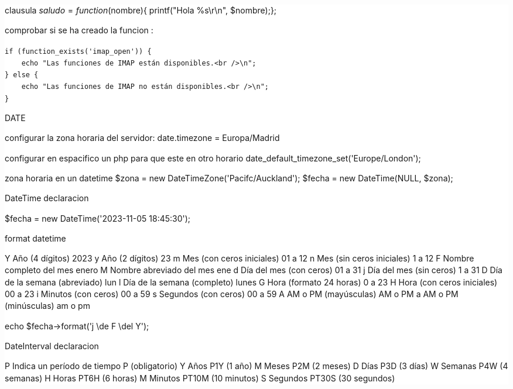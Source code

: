 clausula 
$saludo = function($nombre){
 printf("Hola %s\r\n", $nombre);};


comprobar si se ha creado la funcion : 

	if (function_exists('imap_open')) {
 		echo "Las funciones de IMAP están disponibles.<br />\n";
 	} else {
 		echo "Las funciones de IMAP no están disponibles.<br />\n";
 	}


DATE

configurar la zona horaria del servidor: 
date.timezone = Europa/Madrid

configurar en espacifico un php para que este en otro horario 
date_default_timezone_set('Europe/London');

zona horaria en un datetime 
$zona = new DateTimeZone('Pacifc/Auckland');
$fecha = new DateTime(NULL, $zona);

DateTime declaracion 

$fecha = new DateTime('2023-11-05 18:45:30');

format datetime

Y	Año (4 dígitos)			2023
y	Año (2 dígitos)			23
m	Mes (con ceros iniciales)	01 a 12
n	Mes (sin ceros iniciales)	1 a 12
F	Nombre completo del mes		enero
M	Nombre abreviado del mes	ene
d	Día del mes (con ceros)		01 a 31
j	Día del mes (sin ceros)		1 a 31
D	Día de la semana (abreviado)	lun
l	Día de la semana (completo)	lunes
G	Hora (formato 24 horas)		0 a 23
H	Hora (con ceros iniciales)	00 a 23
i	Minutos (con ceros)		00 a 59
s	Segundos (con ceros)		00 a 59
A	AM o PM (mayúsculas)		AM o PM
a	AM o PM (minúsculas)		am o pm

echo $fecha->format('j \de F \del Y');


DateInterval declaracion

P	Indica un período de tiempo	P (obligatorio)
Y	Años				P1Y (1 año)
M	Meses				P2M (2 meses)
D	Días				P3D (3 días)
W	Semanas				P4W (4 semanas)
H	Horas				PT6H (6 horas)
M	Minutos				PT10M (10 minutos)
S	Segundos			PT30S (30 segundos)
